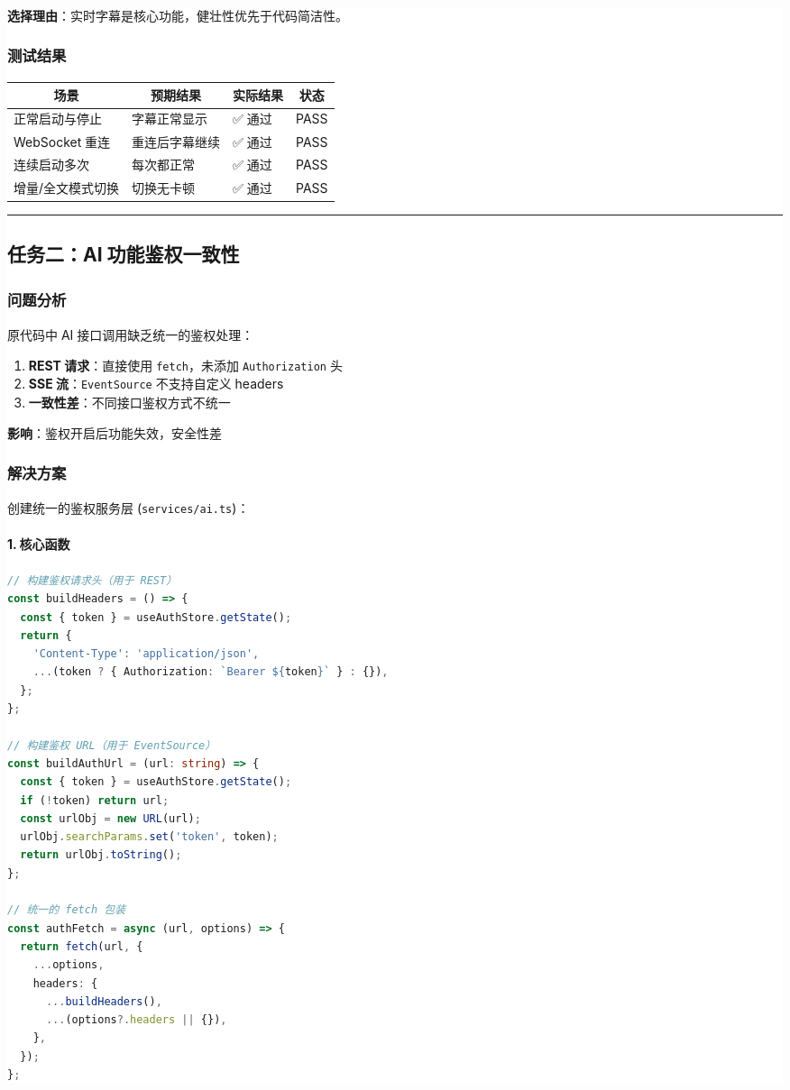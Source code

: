 **选择理由**：实时字幕是核心功能，健壮性优先于代码简洁性。

### 测试结果

| 场景 | 预期结果 | 实际结果 | 状态 |
|------|---------|---------|------|
| 正常启动与停止 | 字幕正常显示 | ✅ 通过 | PASS |
| WebSocket 重连 | 重连后字幕继续 | ✅ 通过 | PASS |
| 连续启动多次 | 每次都正常 | ✅ 通过 | PASS |
| 增量/全文模式切换 | 切换无卡顿 | ✅ 通过 | PASS |

---

## 任务二：AI 功能鉴权一致性

### 问题分析
原代码中 AI 接口调用缺乏统一的鉴权处理：

1. **REST 请求**：直接使用 `fetch`，未添加 `Authorization` 头
2. **SSE 流**：`EventSource` 不支持自定义 headers
3. **一致性差**：不同接口鉴权方式不统一

**影响**：鉴权开启后功能失效，安全性差

### 解决方案
创建统一的鉴权服务层 (`services/ai.ts`)：

#### 1. 核心函数

```typescript
// 构建鉴权请求头（用于 REST）
const buildHeaders = () => {
  const { token } = useAuthStore.getState();
  return {
    'Content-Type': 'application/json',
    ...(token ? { Authorization: `Bearer ${token}` } : {}),
  };
};

// 构建鉴权 URL（用于 EventSource）
const buildAuthUrl = (url: string) => {
  const { token } = useAuthStore.getState();
  if (!token) return url;
  const urlObj = new URL(url);
  urlObj.searchParams.set('token', token);
  return urlObj.toString();
};

// 统一的 fetch 包装
const authFetch = async (url, options) => {
  return fetch(url, {
    ...options,
    headers: {
      ...buildHeaders(),
      ...(options?.headers || {}),
    },
  });
};
```
